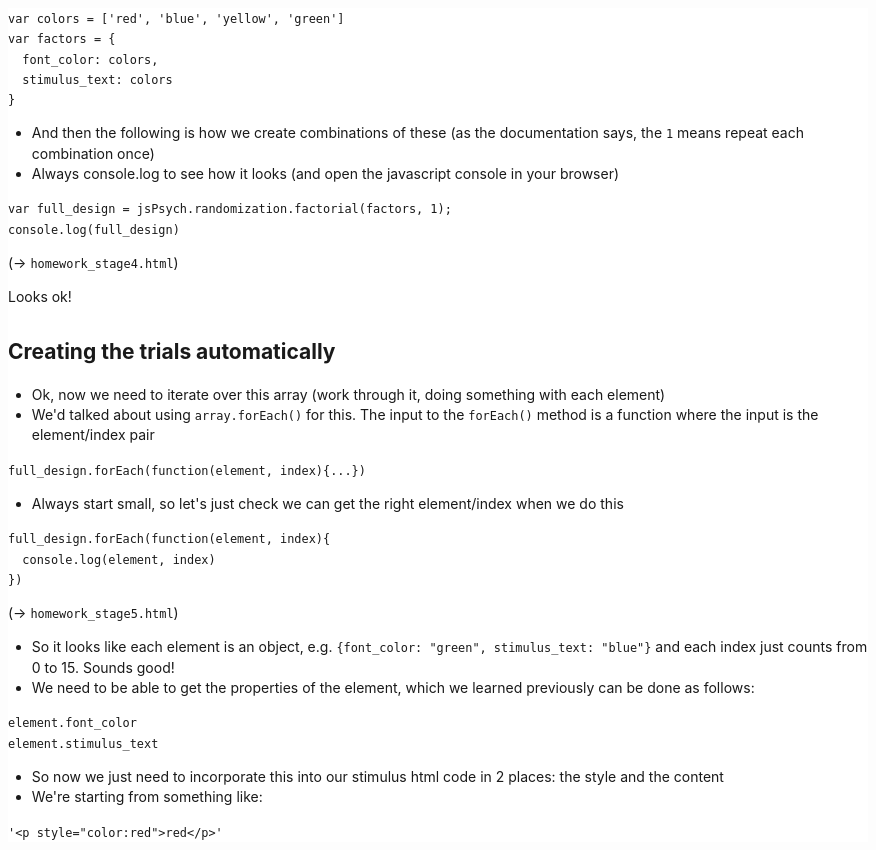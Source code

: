 ```
var colors = ['red', 'blue', 'yellow', 'green']
var factors = {
  font_color: colors,
  stimulus_text: colors
}
```

  - And then the following is how we create combinations of these (as the documentation says, the `1` means repeat each combination once)
  - Always console.log to see how it looks (and open the javascript console in your browser)
  
```
var full_design = jsPsych.randomization.factorial(factors, 1);
console.log(full_design)
```

(&rarr; `homework_stage4.html`)

Looks ok!

## Creating the trials automatically

- Ok, now we need to iterate over this array (work through it, doing something with each element)
- We'd talked about using `array.forEach()` for this. The input to the `forEach()` method is a function where the input is the element/index pair

```
full_design.forEach(function(element, index){...})
```

- Always start small, so let's just check we can get the right element/index when we do this
```
full_design.forEach(function(element, index){
  console.log(element, index)
})
```

(&rarr; `homework_stage5.html`)


- So it looks like each element is an object, e.g. `{font_color: "green", stimulus_text: "blue"}` and each index just counts from 0 to 15. Sounds good!
- We need to be able to get the properties of the element, which we learned previously can be done as follows:

```
element.font_color
element.stimulus_text
```

- So now we just need to incorporate this into our stimulus html code in 2 places: the style and the content
- We're starting from something like: 

```
'<p style="color:red">red</p>'
```
